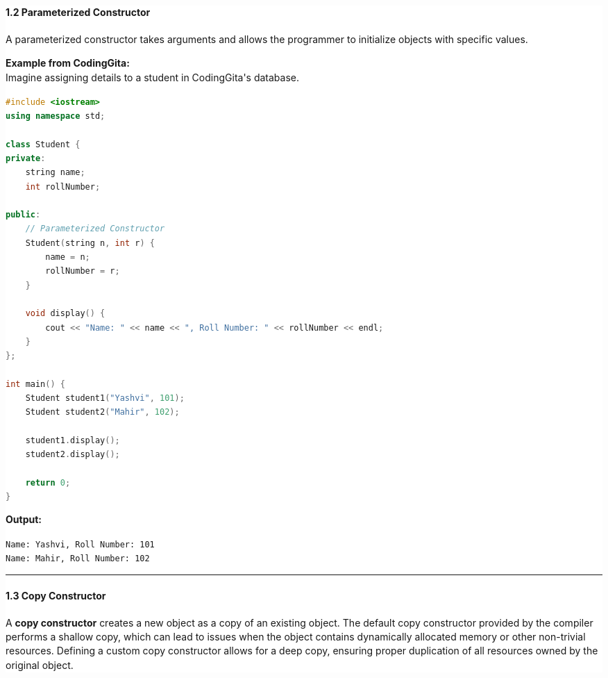 #### **1.2 Parameterized Constructor**
A parameterized constructor takes arguments and allows the programmer to initialize objects with specific values.

**Example from CodingGita:**  
Imagine assigning details to a student in CodingGita's database.

```cpp
#include <iostream>
using namespace std;

class Student {
private:
    string name;
    int rollNumber;

public:
    // Parameterized Constructor
    Student(string n, int r) {
        name = n;
        rollNumber = r;
    }

    void display() {
        cout << "Name: " << name << ", Roll Number: " << rollNumber << endl;
    }
};

int main() {
    Student student1("Yashvi", 101);
    Student student2("Mahir", 102);

    student1.display();
    student2.display();

    return 0;
}
```

**Output:**
```
Name: Yashvi, Roll Number: 101
Name: Mahir, Roll Number: 102
```

---

#### **1.3 Copy Constructor**
A **copy constructor** creates a new object as a copy of an existing object. The default copy constructor provided by the compiler performs a shallow copy, which can lead to issues when the object contains dynamically allocated memory or other non-trivial resources. Defining a custom copy constructor allows for a deep copy, ensuring proper duplication of all resources owned by the original object.
